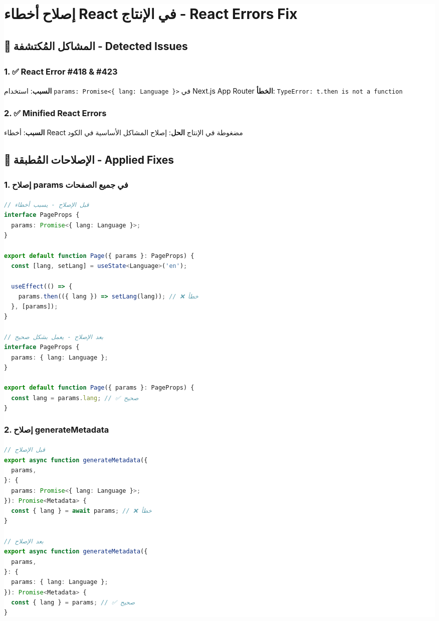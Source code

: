 # إصلاح أخطاء React في الإنتاج - React Errors Fix

## 🚨 المشاكل المُكتشفة - Detected Issues

### 1. ✅ React Error #418 & #423
**السبب**: استخدام `params: Promise<{ lang: Language }>` في Next.js App Router
**الخطأ**: `TypeError: t.then is not a function`

### 2. ✅ Minified React Errors
**السبب**: أخطاء React مضغوطة في الإنتاج
**الحل**: إصلاح المشاكل الأساسية في الكود

## 🔧 الإصلاحات المُطبقة - Applied Fixes

### 1. إصلاح params في جميع الصفحات
```typescript
// قبل الإصلاح - يسبب أخطاء
interface PageProps {
  params: Promise<{ lang: Language }>;
}

export default function Page({ params }: PageProps) {
  const [lang, setLang] = useState<Language>('en');
  
  useEffect(() => {
    params.then(({ lang }) => setLang(lang)); // ❌ خطأ
  }, [params]);
}

// بعد الإصلاح - يعمل بشكل صحيح
interface PageProps {
  params: { lang: Language };
}

export default function Page({ params }: PageProps) {
  const lang = params.lang; // ✅ صحيح
}
```

### 2. إصلاح generateMetadata
```typescript
// قبل الإصلاح
export async function generateMetadata({
  params,
}: {
  params: Promise<{ lang: Language }>;
}): Promise<Metadata> {
  const { lang } = await params; // ❌ خطأ
}

// بعد الإصلاح
export async function generateMetadata({
  params,
}: {
  params: { lang: Language };
}): Promise<Metadata> {
  const { lang } = params; // ✅ صحيح
}
```
